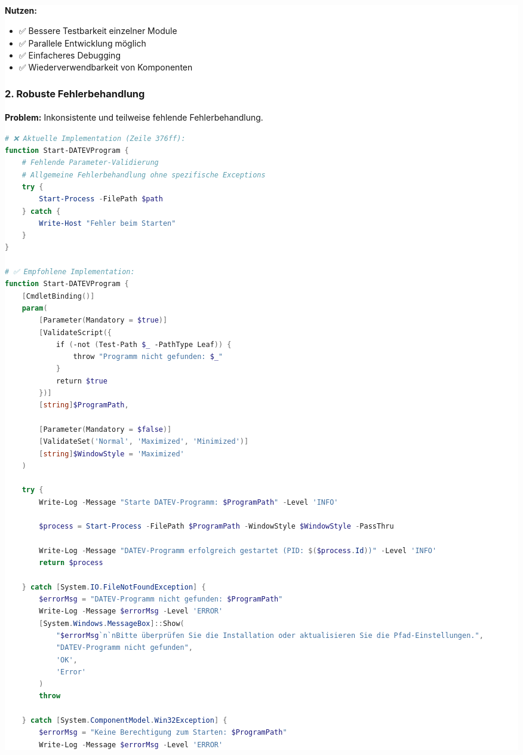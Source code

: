**Nutzen:**
- ✅ Bessere Testbarkeit einzelner Module
- ✅ Parallele Entwicklung möglich
- ✅ Einfacheres Debugging
- ✅ Wiederverwendbarkeit von Komponenten

### 2. Robuste Fehlerbehandlung

**Problem:** Inkonsistente und teilweise fehlende Fehlerbehandlung.

```powershell
# ❌ Aktuelle Implementation (Zeile 376ff):
function Start-DATEVProgram {
    # Fehlende Parameter-Validierung
    # Allgemeine Fehlerbehandlung ohne spezifische Exceptions
    try {
        Start-Process -FilePath $path
    } catch {
        Write-Host "Fehler beim Starten"
    }
}

# ✅ Empfohlene Implementation:
function Start-DATEVProgram {
    [CmdletBinding()]
    param(
        [Parameter(Mandatory = $true)]
        [ValidateScript({
            if (-not (Test-Path $_ -PathType Leaf)) {
                throw "Programm nicht gefunden: $_"
            }
            return $true
        })]
        [string]$ProgramPath,
        
        [Parameter(Mandatory = $false)]
        [ValidateSet('Normal', 'Maximized', 'Minimized')]
        [string]$WindowStyle = 'Maximized'
    )
    
    try {
        Write-Log -Message "Starte DATEV-Programm: $ProgramPath" -Level 'INFO'
        
        $process = Start-Process -FilePath $ProgramPath -WindowStyle $WindowStyle -PassThru
        
        Write-Log -Message "DATEV-Programm erfolgreich gestartet (PID: $($process.Id))" -Level 'INFO'
        return $process
        
    } catch [System.IO.FileNotFoundException] {
        $errorMsg = "DATEV-Programm nicht gefunden: $ProgramPath"
        Write-Log -Message $errorMsg -Level 'ERROR'
        [System.Windows.MessageBox]::Show(
            "$errorMsg`n`nBitte überprüfen Sie die Installation oder aktualisieren Sie die Pfad-Einstellungen.",
            "DATEV-Programm nicht gefunden", 
            'OK', 
            'Error'
        )
        throw
        
    } catch [System.ComponentModel.Win32Exception] {
        $errorMsg = "Keine Berechtigung zum Starten: $ProgramPath"
        Write-Log -Message $errorMsg -Level 'ERROR'
```